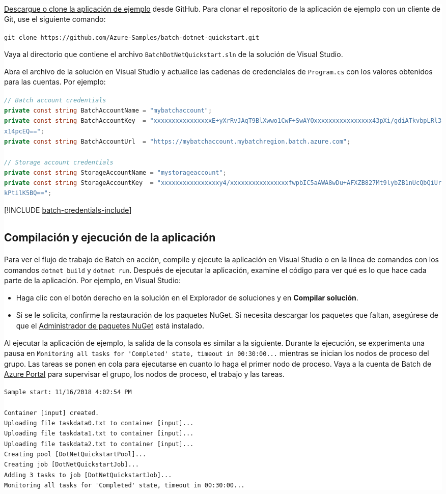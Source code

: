 [Descargue o clone la aplicación de ejemplo](https://github.com/Azure-Samples/batch-dotnet-quickstart) desde GitHub. Para clonar el repositorio de la aplicación de ejemplo con un cliente de Git, use el siguiente comando:

```
git clone https://github.com/Azure-Samples/batch-dotnet-quickstart.git
```

Vaya al directorio que contiene el archivo `BatchDotNetQuickstart.sln` de la solución de Visual Studio.

Abra el archivo de la solución en Visual Studio y actualice las cadenas de credenciales de `Program.cs` con los valores obtenidos para las cuentas. Por ejemplo:

```csharp
// Batch account credentials
private const string BatchAccountName = "mybatchaccount";
private const string BatchAccountKey  = "xxxxxxxxxxxxxxxxE+yXrRvJAqT9BlXwwo1CwF+SwAYOxxxxxxxxxxxxxxxx43pXi/gdiATkvbpLRl3x14pcEQ==";
private const string BatchAccountUrl  = "https://mybatchaccount.mybatchregion.batch.azure.com";

// Storage account credentials
private const string StorageAccountName = "mystorageaccount";
private const string StorageAccountKey  = "xxxxxxxxxxxxxxxxy4/xxxxxxxxxxxxxxxxfwpbIC5aAWA8wDu+AFXZB827Mt9lybZB1nUcQbQiUrkPtilK5BQ==";
```

[!INCLUDE [batch-credentials-include](../../includes/batch-credentials-include.md)]

## <a name="build-and-run-the-app"></a>Compilación y ejecución de la aplicación

Para ver el flujo de trabajo de Batch en acción, compile y ejecute la aplicación en Visual Studio o en la línea de comandos con los comandos `dotnet build` y `dotnet run`. Después de ejecutar la aplicación, examine el código para ver qué es lo que hace cada parte de la aplicación. Por ejemplo, en Visual Studio:

- Haga clic con el botón derecho en la solución en el Explorador de soluciones y en **Compilar solución**. 

- Si se le solicita, confirme la restauración de los paquetes NuGet. Si necesita descargar los paquetes que faltan, asegúrese de que el [Administrador de paquetes NuGet](https://docs.nuget.org/consume/installing-nuget) está instalado.

Al ejecutar la aplicación de ejemplo, la salida de la consola es similar a la siguiente. Durante la ejecución, se experimenta una pausa en `Monitoring all tasks for 'Completed' state, timeout in 00:30:00...` mientras se inician los nodos de proceso del grupo. Las tareas se ponen en cola para ejecutarse en cuanto lo haga el primer nodo de proceso. Vaya a la cuenta de Batch de [Azure Portal](https://portal.azure.com) para supervisar el grupo, los nodos de proceso, el trabajo y las tareas.

```
Sample start: 11/16/2018 4:02:54 PM

Container [input] created.
Uploading file taskdata0.txt to container [input]...
Uploading file taskdata1.txt to container [input]...
Uploading file taskdata2.txt to container [input]...
Creating pool [DotNetQuickstartPool]...
Creating job [DotNetQuickstartJob]...
Adding 3 tasks to job [DotNetQuickstartJob]...
Monitoring all tasks for 'Completed' state, timeout in 00:30:00...
```
